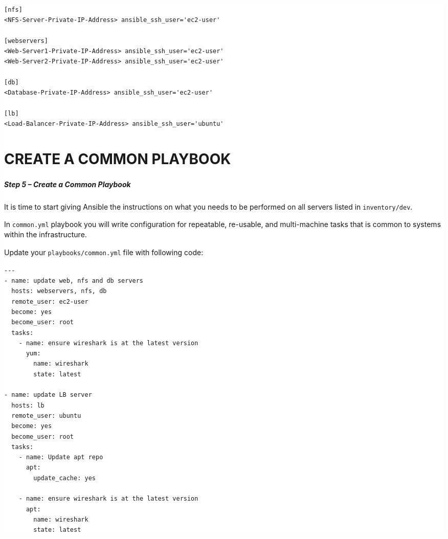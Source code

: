 ```
[nfs]
<NFS-Server-Private-IP-Address> ansible_ssh_user='ec2-user'

[webservers]
<Web-Server1-Private-IP-Address> ansible_ssh_user='ec2-user'
<Web-Server2-Private-IP-Address> ansible_ssh_user='ec2-user'

[db]
<Database-Private-IP-Address> ansible_ssh_user='ec2-user' 

[lb]
<Load-Balancer-Private-IP-Address> ansible_ssh_user='ubuntu'

```

# CREATE A COMMON PLAYBOOK

##### Step 5 – Create a Common Playbook

It is time to start giving Ansible the instructions on what you needs to be performed on all servers listed in `inventory/dev`.

In `common.yml` playbook you will write configuration for repeatable, re-usable, and multi-machine tasks that is common to systems within the infrastructure.

Update your `playbooks/common.yml` file with following code:

```
---
- name: update web, nfs and db servers
  hosts: webservers, nfs, db
  remote_user: ec2-user
  become: yes
  become_user: root
  tasks:
    - name: ensure wireshark is at the latest version
      yum:
        name: wireshark
        state: latest

- name: update LB server
  hosts: lb
  remote_user: ubuntu
  become: yes
  become_user: root
  tasks:
    - name: Update apt repo
      apt: 
        update_cache: yes

    - name: ensure wireshark is at the latest version
      apt:
        name: wireshark
        state: latest
```
